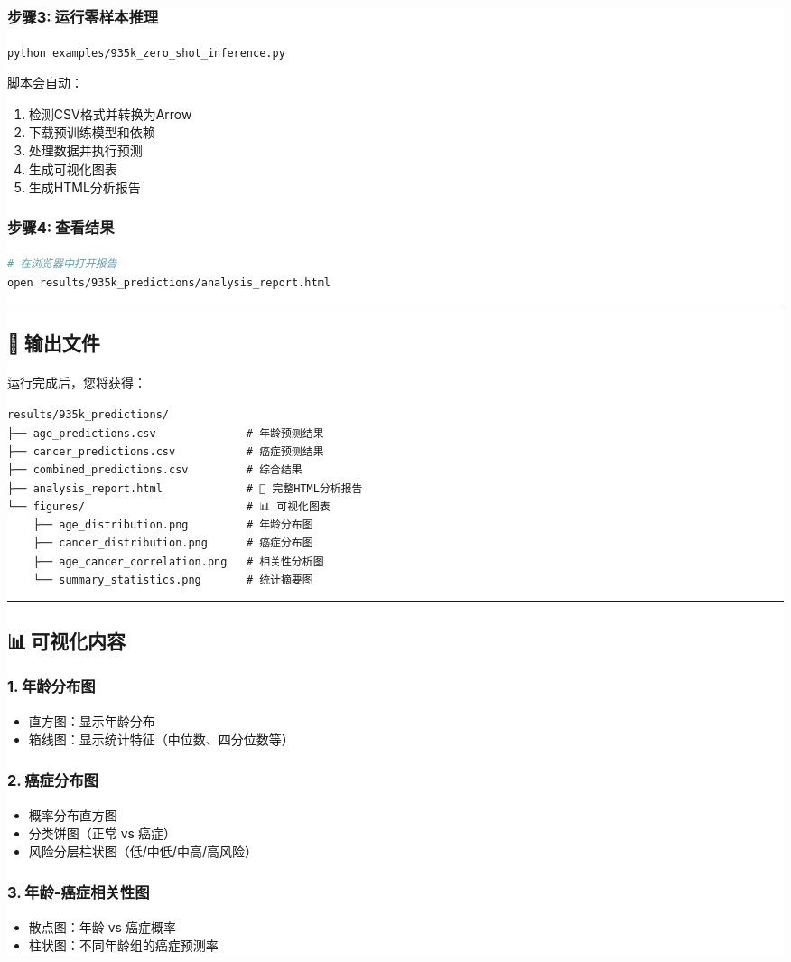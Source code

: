 ### 步骤3: 运行零样本推理

```bash
python examples/935k_zero_shot_inference.py
```

脚本会自动：
1. 检测CSV格式并转换为Arrow
2. 下载预训练模型和依赖
3. 处理数据并执行预测
4. 生成可视化图表
5. 生成HTML分析报告

### 步骤4: 查看结果

```bash
# 在浏览器中打开报告
open results/935k_predictions/analysis_report.html
```

---

## 📁 输出文件

运行完成后，您将获得：

```
results/935k_predictions/
├── age_predictions.csv              # 年龄预测结果
├── cancer_predictions.csv           # 癌症预测结果
├── combined_predictions.csv         # 综合结果
├── analysis_report.html             # 📄 完整HTML分析报告
└── figures/                         # 📊 可视化图表
    ├── age_distribution.png         # 年龄分布图
    ├── cancer_distribution.png      # 癌症分布图
    ├── age_cancer_correlation.png   # 相关性分析图
    └── summary_statistics.png       # 统计摘要图
```

---

## 📊 可视化内容

### 1. 年龄分布图
- 直方图：显示年龄分布
- 箱线图：显示统计特征（中位数、四分位数等）

### 2. 癌症分布图
- 概率分布直方图
- 分类饼图（正常 vs 癌症）
- 风险分层柱状图（低/中低/中高/高风险）

### 3. 年龄-癌症相关性图
- 散点图：年龄 vs 癌症概率
- 柱状图：不同年龄组的癌症预测率
